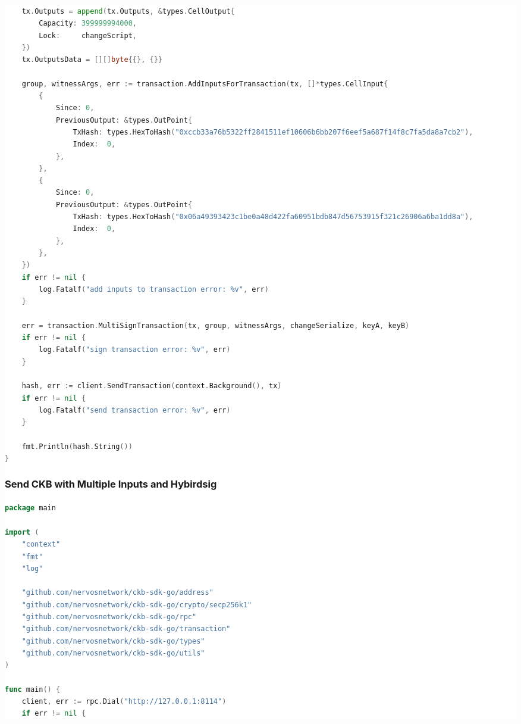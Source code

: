 ```go
	tx.Outputs = append(tx.Outputs, &types.CellOutput{
		Capacity: 399999994000,
		Lock:     changeScript,
	})
	tx.OutputsData = [][]byte{{}, {}}

	group, witnessArgs, err := transaction.AddInputsForTransaction(tx, []*types.CellInput{
		{   
			Since: 0,
			PreviousOutput: &types.OutPoint{
				TxHash: types.HexToHash("0xccb33a76b5322ff2841511ef10606b6bb207f6eef5a687f14f8c7fa5da8a7cb2"),
				Index:  0,
			},
		},
		{   
            Since: 0,
			PreviousOutput: &types.OutPoint{
				TxHash: types.HexToHash("0x06a49393423c1be0a48d422fa60951bdb847d56753915f321c26906a6ba1dd8a"),
				Index:  0,
			},
		},
	})
	if err != nil {
		log.Fatalf("add inputs to transaction error: %v", err)
	}

	err = transaction.MultiSignTransaction(tx, group, witnessArgs, changeSerialize, keyA, keyB)
	if err != nil {
		log.Fatalf("sign transaction error: %v", err)
	}

	hash, err := client.SendTransaction(context.Background(), tx)
	if err != nil {
		log.Fatalf("send transaction error: %v", err)
	}

	fmt.Println(hash.String())
}
```

### Send CKB with Multiple Inputs and Hybirdsig

```go
package main

import (
	"context"
	"fmt"
	"log"

	"github.com/nervosnetwork/ckb-sdk-go/address"
	"github.com/nervosnetwork/ckb-sdk-go/crypto/secp256k1"
	"github.com/nervosnetwork/ckb-sdk-go/rpc"
	"github.com/nervosnetwork/ckb-sdk-go/transaction"
	"github.com/nervosnetwork/ckb-sdk-go/types"
	"github.com/nervosnetwork/ckb-sdk-go/utils"
)

func main() {
	client, err := rpc.Dial("http://127.0.0.1:8114")
	if err != nil {
```